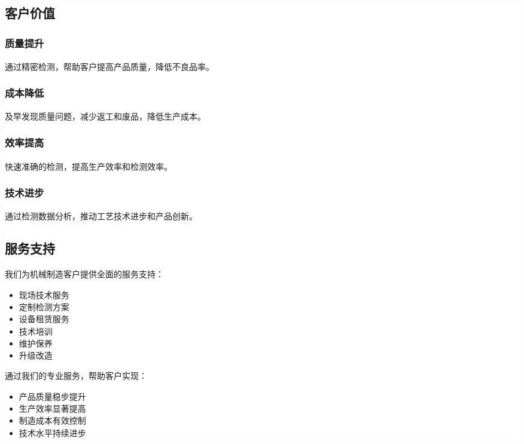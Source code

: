 ## 客户价值

### 质量提升
通过精密检测，帮助客户提高产品质量，降低不良品率。

### 成本降低
及早发现质量问题，减少返工和废品，降低生产成本。

### 效率提高
快速准确的检测，提高生产效率和检测效率。

### 技术进步
通过检测数据分析，推动工艺技术进步和产品创新。

## 服务支持

我们为机械制造客户提供全面的服务支持：
- 现场技术服务
- 定制检测方案
- 设备租赁服务
- 技术培训
- 维护保养
- 升级改造

通过我们的专业服务，帮助客户实现：
- 产品质量稳步提升
- 生产效率显著提高
- 制造成本有效控制
- 技术水平持续进步
